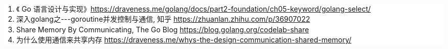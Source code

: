 1. 《 Go 语言设计与实现》<https://draveness.me/golang/docs/part2-foundation/ch05-keyword/golang-select/>
2. 深入golang之---goroutine并发控制与通信, 知乎 <https://zhuanlan.zhihu.com/p/36907022>
3. Share Memory By Communicating, The Go Blog <https://blog.golang.org/codelab-share>
4. 为什么使用通信来共享内存 <https://draveness.me/whys-the-design-communication-shared-memory/>